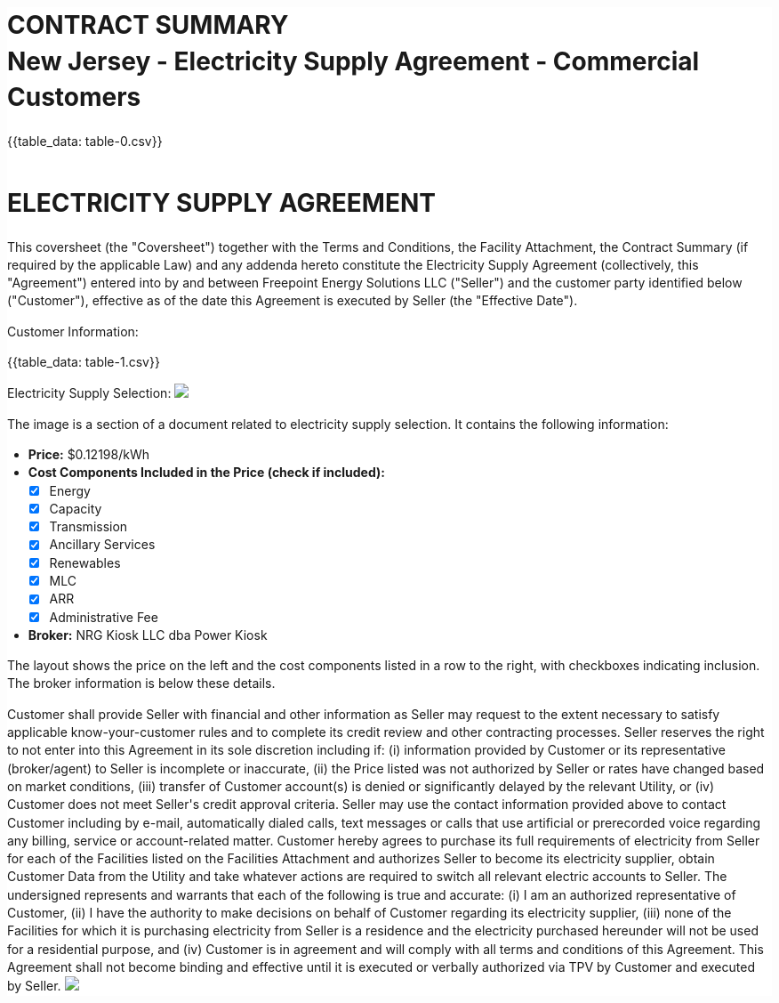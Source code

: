 # CONTRACT SUMMARY <br> New Jersey - Electricity Supply Agreement - Commercial Customers 

{{table_data: table-0.csv}}

# ELECTRICITY SUPPLY AGREEMENT 

This coversheet (the "Coversheet") together with the Terms and Conditions, the Facility Attachment, the Contract Summary (if required by the applicable Law) and any addenda hereto constitute the Electricity Supply Agreement (collectively, this "Agreement") entered into by and between Freepoint Energy Solutions LLC ("Seller") and the customer party identified below ("Customer"), effective as of the date this Agreement is executed by Seller (the "Effective Date").

Customer Information:

{{table_data: table-1.csv}}

Electricity Supply Selection:
![](images/img-0.jpeg)

The image is a section of a document related to electricity supply selection. It contains the following information:

- **Price:** $0.12198/kWh
- **Cost Components Included in the Price (check if included):**
  - [x] Energy
  - [x] Capacity
  - [x] Transmission
  - [x] Ancillary Services
  - [x] Renewables
  - [x] MLC
  - [x] ARR
  - [x] Administrative Fee
- **Broker:** NRG Kiosk LLC dba Power Kiosk

The layout shows the price on the left and the cost components listed in a row to the right, with checkboxes indicating inclusion. The broker information is below these details.

Customer shall provide Seller with financial and other information as Seller may request to the extent necessary to satisfy applicable know-your-customer rules and to complete its credit review and other contracting processes. Seller reserves the right to not enter into this Agreement in its sole discretion including if: (i) information provided by Customer or its representative (broker/agent) to Seller is incomplete or inaccurate, (ii) the Price listed was not authorized by Seller or rates have changed based on market conditions, (iii) transfer of Customer account(s) is denied or significantly delayed by the relevant Utility, or (iv) Customer does not meet Seller's credit approval criteria. Seller may use the contact information provided above to contact Customer including by e-mail, automatically dialed calls, text messages or calls that use artificial or prerecorded voice regarding any billing, service or account-related matter.
Customer hereby agrees to purchase its full requirements of electricity from Seller for each of the Facilities listed on the Facilities Attachment and authorizes Seller to become its electricity supplier, obtain Customer Data from the Utility and take whatever actions are required to switch all relevant electric accounts to Seller. The undersigned represents and warrants that each of the following is true and accurate: (i) I am an authorized representative of Customer, (ii) I have the authority to make decisions on behalf of Customer regarding its electricity supplier, (iii) none of the Facilities for which it is purchasing electricity from Seller is a residence and the electricity purchased hereunder will not be used for a residential purpose, and (iv) Customer is in agreement and will comply with all terms and conditions of this Agreement.
This Agreement shall not become binding and effective until it is executed or verbally authorized via TPV by Customer and executed by Seller.
![](images/img-1.jpeg)
